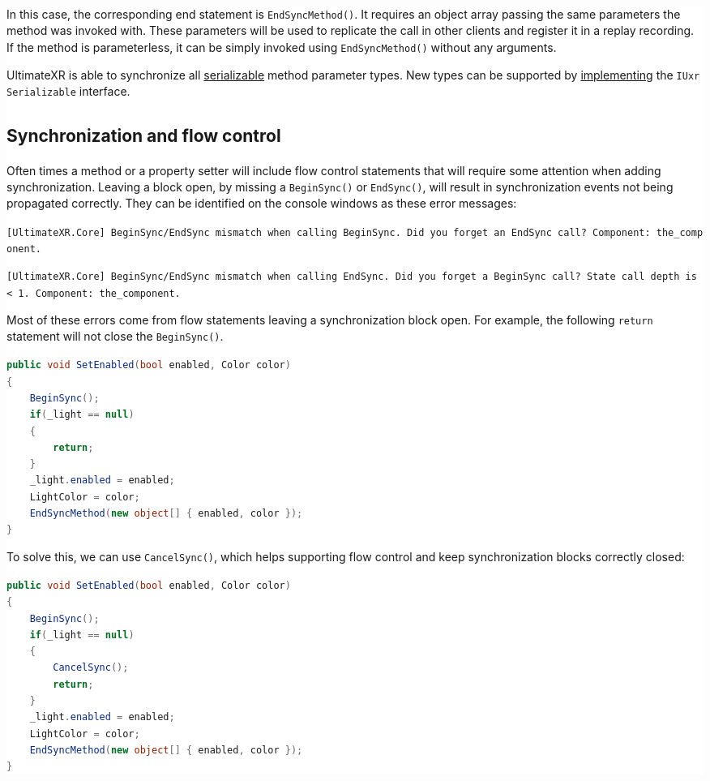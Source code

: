 In this case, the corresponding end statement is `EndSyncMethod()`. It requires an object array passing the same parameters the method was invoked with. These parameters will be used to replicate the call in other clients and register it in a replay recording.
If the method is parameterless, it can be simply invoked using `EndSyncMethod()` without any arguments.

UltimateXR is able to synchronize all [serializable](/docs/programming-guide/other-features/serialization#supported-types) method parameter types. New types can be supported by [implementing](/docs/programming-guide/other-features/serialization#implementing-iuxrserializable) the `IUxrSerializable` interface.

## Synchronization and flow control

Often times a method or a property setter will include flow control statements that will require some attention when adding synchronization. Leaving a block open, by missing a `BeginSync()` or `EndSync()`, will result in synchronization events not being propagated correctly. They can be identified on the console windows as these error messages:

```
[UltimateXR.Core] BeginSync/EndSync mismatch when calling BeginSync. Did you forget an EndSync call? Component: the_component.
```

```
[UltimateXR.Core] BeginSync/EndSync mismatch when calling EndSync. Did you forget a BeginSync call? State call depth is < 1. Component: the_component.
```

Most of these errors come from flow statements leaving a synchronization block open. For example, the following `return` statement will not close the `BeginSync()`.

```c#
public void SetEnabled(bool enabled, Color color)
{
	BeginSync();
	if(_light == null)
	{
		return;
	}
	_light.enabled = enabled;
	LightColor = color;
	EndSyncMethod(new object[] { enabled, color });
}
```

To solve this, we can use `CancelSync()`, which helps supporting flow control and keep synchronization blocks correctly closed:

```c#
public void SetEnabled(bool enabled, Color color)
{
	BeginSync();
	if(_light == null)
	{
		CancelSync();
		return;
	}
	_light.enabled = enabled;
	LightColor = color;
	EndSyncMethod(new object[] { enabled, color });
}
```
